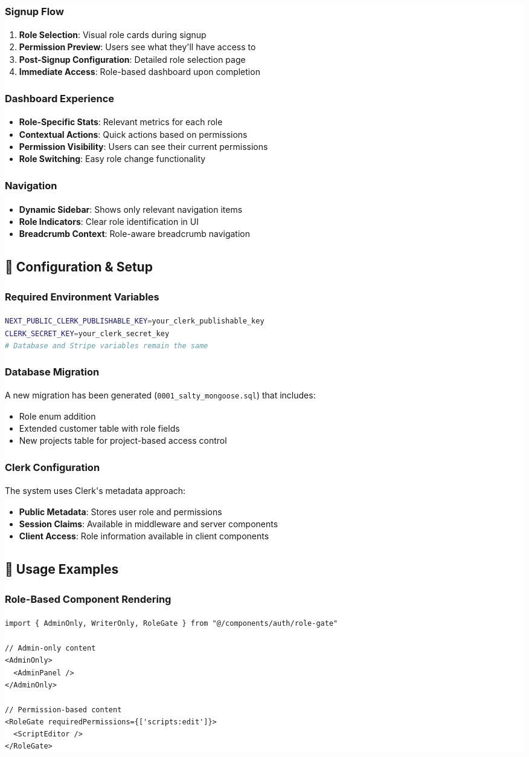 ### Signup Flow
1. **Role Selection**: Visual role cards during signup
2. **Permission Preview**: Users see what they'll have access to
3. **Post-Signup Configuration**: Detailed role selection page
4. **Immediate Access**: Role-based dashboard upon completion

### Dashboard Experience
- **Role-Specific Stats**: Relevant metrics for each role
- **Contextual Actions**: Quick actions based on permissions
- **Permission Visibility**: Users can see their current permissions
- **Role Switching**: Easy role change functionality

### Navigation
- **Dynamic Sidebar**: Shows only relevant navigation items
- **Role Indicators**: Clear role identification in UI
- **Breadcrumb Context**: Role-aware breadcrumb navigation

## 🔧 Configuration & Setup

### Required Environment Variables
```bash
NEXT_PUBLIC_CLERK_PUBLISHABLE_KEY=your_clerk_publishable_key
CLERK_SECRET_KEY=your_clerk_secret_key
# Database and Stripe variables remain the same
```

### Database Migration
A new migration has been generated (`0001_salty_mongoose.sql`) that includes:
- Role enum addition
- Extended customer table with role fields
- New projects table for project-based access control

### Clerk Configuration
The system uses Clerk's metadata approach:
- **Public Metadata**: Stores user role and permissions
- **Session Claims**: Available in middleware and server components
- **Client Access**: Role information available in client components

## 🚀 Usage Examples

### Role-Based Component Rendering
```tsx
import { AdminOnly, WriterOnly, RoleGate } from "@/components/auth/role-gate"

// Admin-only content
<AdminOnly>
  <AdminPanel />
</AdminOnly>

// Permission-based content
<RoleGate requiredPermissions={['scripts:edit']}>
  <ScriptEditor />
</RoleGate>
```
